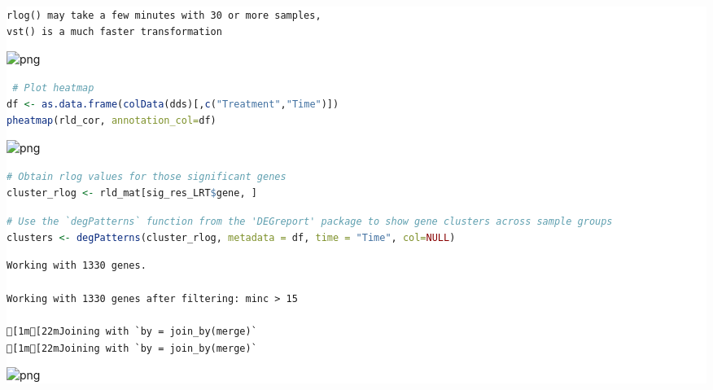     rlog() may take a few minutes with 30 or more samples,
    vst() is a much faster transformation
    
    


    
![png](output_14_1.png)
    



```R
 # Plot heatmap
df <- as.data.frame(colData(dds)[,c("Treatment","Time")])
pheatmap(rld_cor, annotation_col=df)
```


    
![png](output_15_0.png)
    



```R
# Obtain rlog values for those significant genes
cluster_rlog <- rld_mat[sig_res_LRT$gene, ]
```


```R
# Use the `degPatterns` function from the 'DEGreport' package to show gene clusters across sample groups
clusters <- degPatterns(cluster_rlog, metadata = df, time = "Time", col=NULL)
```

    Working with 1330 genes.
    
    Working with 1330 genes after filtering: minc > 15
    
    [1m[22mJoining with `by = join_by(merge)`
    [1m[22mJoining with `by = join_by(merge)`
    


    
![png](output_17_1.png)
    



```R

```
